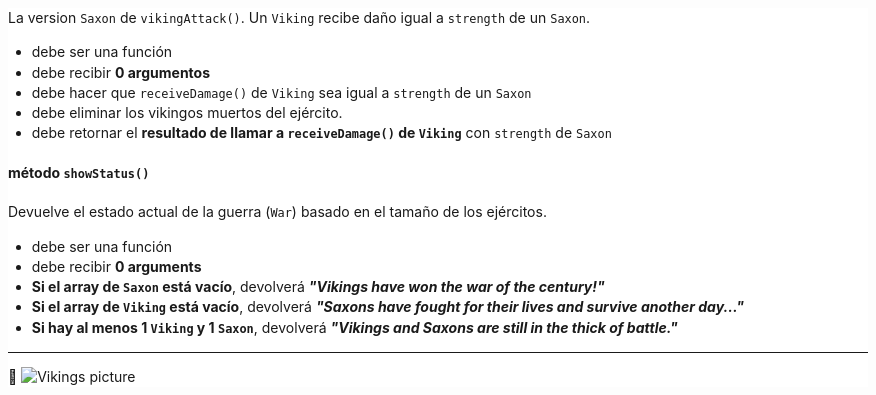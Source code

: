 La version `Saxon` de `vikingAttack()`. Un `Viking` recibe daño igual a  `strength` de un `Saxon`.

- debe ser una función
- debe recibir **0 argumentos**
- debe hacer que `receiveDamage()` de `Viking` sea igual a `strength` de un `Saxon`
- debe eliminar los vikingos muertos del ejército.
- debe retornar el **resultado de llamar a `receiveDamage()` de `Viking`** con `strength` de `Saxon`


#### método `showStatus()`

Devuelve el estado actual de la guerra (`War`) basado en el tamaño de los ejércitos.

- debe ser una función
- debe recibir **0 arguments**
- **Si el array de `Saxon` está vacío**, devolverá _**"Vikings have won the war of the century!"**_
- **Si el array de `Viking` está vacío**, devolverá _**"Saxons have fought for their lives and survive another day..."**_
- **Si hay al menos 1 `Viking` y 1 `Saxon`**, devolverá _**"Vikings and Saxons are still in the thick of battle."**_


--------------------------------------------------------------------------------


💪
![Vikings picture](https://i.imgur.com/fHHEoEj.jpg)
